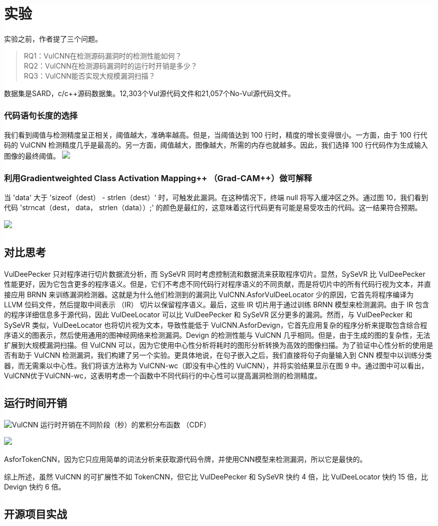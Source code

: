 
# 实验

实验之前，作者提了三个问题。
> RQ1：VulCNN在检测源码漏洞时的检测性能如何？<br>
RQ2：VulCNN在检测源码漏洞时的运行时开销是多少？<br>
RQ3：VulCNN能否实现大规模漏洞扫描？

数据集是SARD，c/c++源码数据集。12,303个Vul源代码文件和21,057个No-Vul源代码文件。

### 代码语句长度的选择
我们看到阈值与检测精度呈正相关，阈值越大，准确率越高。但是，当阈值达到 100 行时，精度的增长变得很小。一方面，由于 100 行代码的 VulCNN 检测精度几乎是最高的。另一方面，阈值越大，图像越大，所需的内存也就越多。因此，我们选择 100 行代码作为生成输入图像的最终阈值。
![](https://img-blog.csdnimg.cn/img_convert/9f6fbb23f70bbf015df9cd36bfd53193.png)

### 利用Gradientweighted Class Activation Mapping++ （Grad-CAM++）做可解释

当 'data' 大于 'sizeof（dest） - strlen（dest）' 时，可触发此漏洞。在这种情况下，终端 null 将写入缓冲区之外。通过图 10，我们看到代码 'strncat（dest， data， strlen（data））;' 的颜色是最红的，这意味着这行代码更有可能是易受攻击的代码。这一结果符合预期。

![](https://img-blog.csdnimg.cn/img_convert/228c2562f6b944239296bfa2d5667aa3.png)


## 对比思考

VulDeePecker 只对程序进行切片数据流分析，而 SySeVR 同时考虑控制流和数据流来获取程序切片。显然，SySeVR 比 VulDeePecker 性能更好，因为它包含更多的程序语义。但是，它们不考虑不同代码行对程序语义的不同贡献，而是将切片中的所有代码行视为文本，并直接应用 BRNN 来训练漏洞检测器。这就是为什么他们检测到的漏洞比 VulCNN.AsforVulDeeLocator 少的原因，它首先将程序编译为 LLVM 位码文件，然后提取中间表示 （IR） 切片以保留程序语义。最后，这些 IR 切片用于通过训练 BRNN 模型来检测漏洞。由于 IR 包含的程序详细信息多于源代码，因此 VulDeeLocator 可以比 VulDeePecker 和 SySeVR 区分更多的漏洞。然而，与 VulDeePecker 和 SySeVR 类似，VulDeeLocator 也将切片视为文本，导致性能低于 VulCNN.AsforDevign，它首先应用复杂的程序分析来提取包含综合程序语义的图表示，然后使用通用的图神经网络来检测漏洞。Devign 的检测性能与 VulCNN 几乎相同。但是，由于生成的图的复杂性，无法扩展到大规模漏洞扫描。但 VulCNN 可以，因为它使用中心性分析将耗时的图形分析转换为高效的图像扫描。为了验证中心性分析的使用是否有助于 VulCNN 检测漏洞，我们构建了另一个实验。更具体地说，在句子嵌入之后，我们直接将句子向量输入到 CNN 模型中以训练分类器，而无需乘以中心性。我们将该方法称为 VulCNN-wc（即没有中心性的 VulCNN），并将实验结果显示在图 9 中。通过图中可以看出，VulCNN优于VulCNN-wc，这表明考虑一个函数中不同代码行的中心性可以提高漏洞检测的检测精度。

## 运行时间开销


![VulCNN 运行时开销在不同阶段（秒）的累积分布函数 （CDF）](https://img-blog.csdnimg.cn/img_convert/45756ce3a2b53500bbc8a7d7a2f44d53.png)



![](https://img-blog.csdnimg.cn/img_convert/34566e35ec5a64cad88811e55ea527c5.png)

AsforTokenCNN，因为它只应用简单的词法分析来获取源代码令牌，并使用CNN模型来检测漏洞，所以它是最快的。

综上所述，虽然 VulCNN 的可扩展性不如 TokenCNN，但它比 VulDeePecker 和 SySeVR 快约 4 倍，比 VulDeeLocator 快约 15 倍，比 Devign 快约 6 倍。

## 开源项目实战
